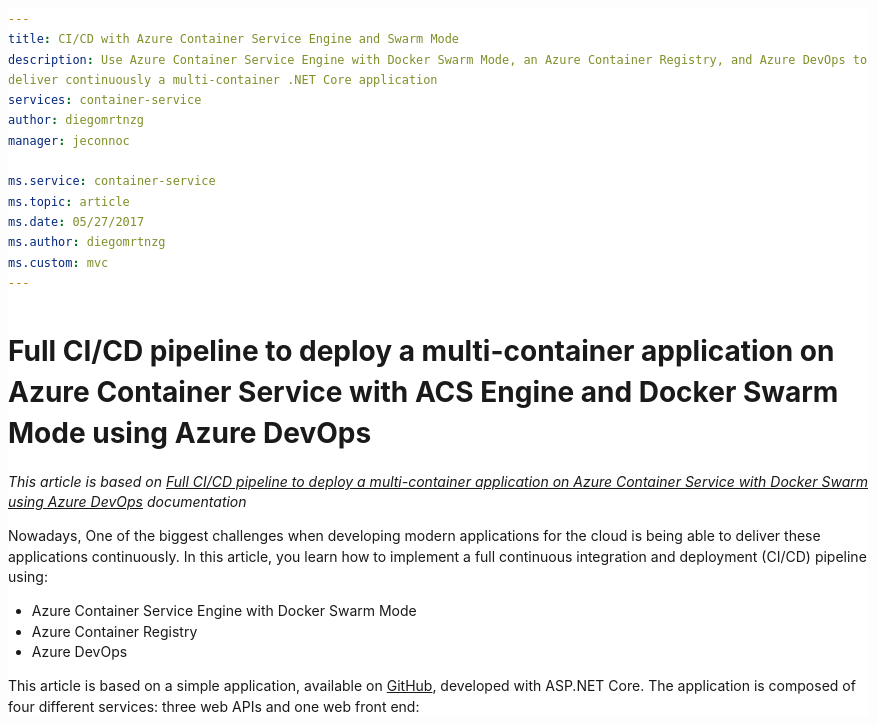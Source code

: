 ```yaml
---
title: CI/CD with Azure Container Service Engine and Swarm Mode
description: Use Azure Container Service Engine with Docker Swarm Mode, an Azure Container Registry, and Azure DevOps to deliver continuously a multi-container .NET Core application
services: container-service
author: diegomrtnzg
manager: jeconnoc

ms.service: container-service
ms.topic: article
ms.date: 05/27/2017
ms.author: diegomrtnzg
ms.custom: mvc
---
```


# Full CI/CD pipeline to deploy a multi-container application on Azure Container Service with ACS Engine and Docker Swarm Mode using Azure DevOps

*This article is based on 
[Full CI/CD pipeline to deploy a multi-container application on Azure Container Service with Docker Swarm using Azure DevOps](container-service-docker-swarm-setup-ci-cd.md) documentation*

Nowadays, One of the biggest challenges when developing modern applications for the cloud is being able to deliver these applications continuously. In this article, you learn how to implement a full continuous integration and deployment (CI/CD) pipeline using: 
* Azure Container Service Engine with Docker Swarm Mode
* Azure Container Registry
* Azure DevOps

This article is based on a simple application, available on [GitHub](https://github.com/jcorioland/MyShop/tree/docker-linux), developed with ASP.NET Core. The application is composed of four different services: three web APIs and one web front end:
